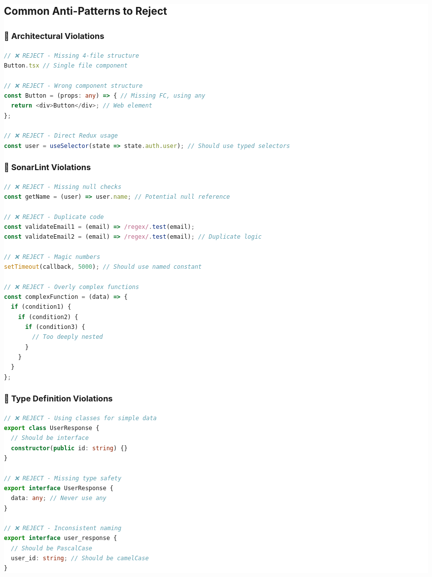 ## Common Anti-Patterns to Reject

### 🚫 **Architectural Violations**

```typescript
// ❌ REJECT - Missing 4-file structure
Button.tsx // Single file component

// ❌ REJECT - Wrong component structure
const Button = (props: any) => { // Missing FC, using any
  return <div>Button</div>; // Web element
};

// ❌ REJECT - Direct Redux usage
const user = useSelector(state => state.auth.user); // Should use typed selectors
```

### 🚫 **SonarLint Violations**

```typescript
// ❌ REJECT - Missing null checks
const getName = (user) => user.name; // Potential null reference

// ❌ REJECT - Duplicate code
const validateEmail1 = (email) => /regex/.test(email);
const validateEmail2 = (email) => /regex/.test(email); // Duplicate logic

// ❌ REJECT - Magic numbers
setTimeout(callback, 5000); // Should use named constant

// ❌ REJECT - Overly complex functions
const complexFunction = (data) => {
  if (condition1) {
    if (condition2) {
      if (condition3) {
        // Too deeply nested
      }
    }
  }
};
```

### 🚫 **Type Definition Violations**

```typescript
// ❌ REJECT - Using classes for simple data
export class UserResponse {
  // Should be interface
  constructor(public id: string) {}
}

// ❌ REJECT - Missing type safety
export interface UserResponse {
  data: any; // Never use any
}

// ❌ REJECT - Inconsistent naming
export interface user_response {
  // Should be PascalCase
  user_id: string; // Should be camelCase
}
```
